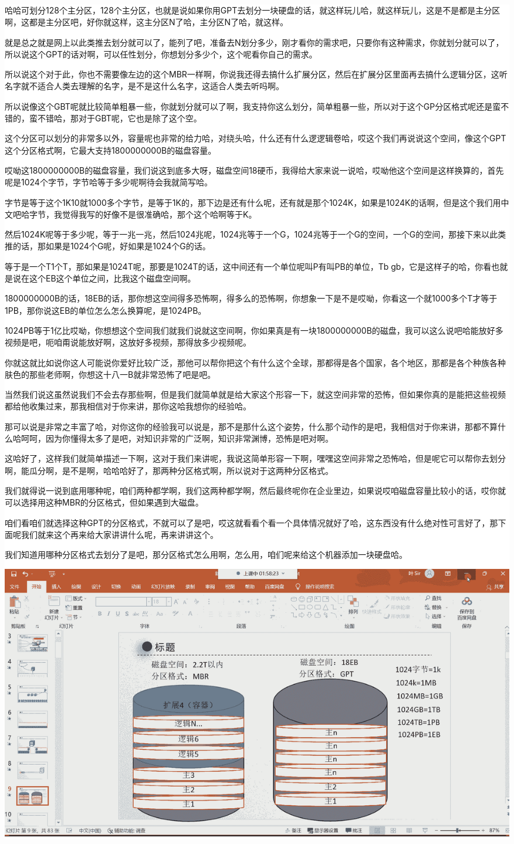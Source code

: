 哈哈可划分128个主分区，128个主分区，也就是说如果你用GPT去划分一块硬盘的话，就这样玩儿哈，就这样玩儿，这是不是都是主分区啊，这都是主分区吧，好你就这样，这主分区N了哈，主分区N了哈，就这样。

就是总之就是网上以此类推去划分就可以了，能列了吧，准备去N划分多少，刚才看你的需求吧，只要你有这种需求，你就划分就可以了，所以说这个GPT的话对啊，可以任性划分，你想划分多少个，这个呢看你自己的需求。

所以说这个对于此，你也不需要像左边的这个MBR一样啊，你说我还得去搞什么扩展分区，然后在扩展分区里面再去搞什么逻辑分区，这听名字就不适合人类去理解的名字，是不是这什么名字，这适合人类去听吗啊。

所以说像这个GBT呢就比较简单粗暴一些，你就划分就可以了啊，我支持你这么划分，简单粗暴一些，所以对于这个GP分区格式呢还是蛮不错的，蛮不错哈，那对于GBT呢，它也是除了这个空。

这个分区可以划分的非常多以外，容量呢也非常的给力哈，对绕头哈，什么还有什么逻逻辑卷哈，哎这个我们再说说这个空间，像这个GPT这个分区格式啊，它最大支持1800000000B的磁盘容量。

哎呦这1800000000B的磁盘容量，我们说这到底多大呀，磁盘空间18硬币，我得给大家来说一说哈，哎呦他这个空间是这样换算的，首先呢是1024个字节，字节哈等于多少呢啊待会我就简写哈。

字节是等于这个1K10就1000多个字节，是等于1K的，那下边是还有什么呢，还有就是那个1024K，如果是1024K的话啊，但是这个我们用中文吧哈字节，我觉得我写的好像不是很准确哈，那个这个哈啊等于K。

然后1024K呢等于多少呢，等于一兆一兆，然后1024兆呢，1024兆等于一个G，1024兆等于一个G的空间，一个G的空间，那接下来以此类推的话，那如果是1024个G呢，好如果是1024个G的话。

等于是一个T1个T，那如果是1024T呢，那要是1024T的话，这中间还有一个单位呢叫P有叫PB的单位，Tb gb，它是这样子的哈，你看也就是说在这个EB这个单位之间，比我这个磁盘空间啊。

1800000000B的话，18EB的话，那你想这空间得多恐怖啊，得多么的恐怖啊，你想象一下是不是哎呦，你看这一个就1000多个T才等于1PB，那你说这EB的单位怎么怎么换算呢，是1024PB。

1024PB等于1亿比哎呦，你想想这个空间我们就我们说就这空间啊，你如果真是有一块1800000000B的磁盘，我可以这么说吧哈能放好多视频是吧，呃咱甭说能放好啊，这放好多视频，那得放多少视频呢。

你就这就比如说你这人可能说你爱好比较广泛，那他可以帮你把这个有什么这个全球，那都得是各个国家，各个地区，那都是各个种族各种肤色的那些老师啊，你想这十八一B就非常恐怖了吧是吧。

当然我们说这虽然说我们不会去存那些啊，但是我们就简单就是给大家这个形容一下，就这空间非常的恐怖，但如果你真的是能把这些视频都给他收集过来，那我相信对于你来讲，那你这哈我想你的经验哈。

那可以说是非常之丰富了哈，对你这你的经验我可以说是，那不是那什么这个姿势，什么那个动作的是吧，我相信对于你来讲，那都不算什么哈呵呵，因为你懂得太多了是吧，对知识非常的广泛啊，知识非常渊博，恐怖是吧对啊。

这哈好了，这样我们就简单描述一下啊，这对于我们来讲呢，我说这简单形容一下啊，嘿嘿这空间非常之恐怖哈，但是呢它可以帮你去划分啊，能瓜分啊，是不是啊，哈哈哈好了，那两种分区格式啊，所以说对于这两种分区格式。

我们就得说一说到底用哪种呢，咱们两种都学啊，我们这两种都学啊，然后最终呢你在企业里边，如果说哎咱磁盘容量比较小的话，哎你就可以选择用这种MBR的分区格式，但如果遇到大磁盘。

咱们看咱们就选择这种GPT的分区格式，不就可以了是吧，哎这就看看个看一个具体情况就好了哈，这东西没有什么绝对性可言好了，那下面呢我们就来这个再来给大家讲讲什么呢，再来讲讲这个。

我们知道用哪种分区格式去划分了是吧，那分区格式怎么用啊，怎么用，咱们呢来给这个机器添加一块硬盘哈。

![](img/78003638b97760b20b360a9b04fa70f7_9.png)
